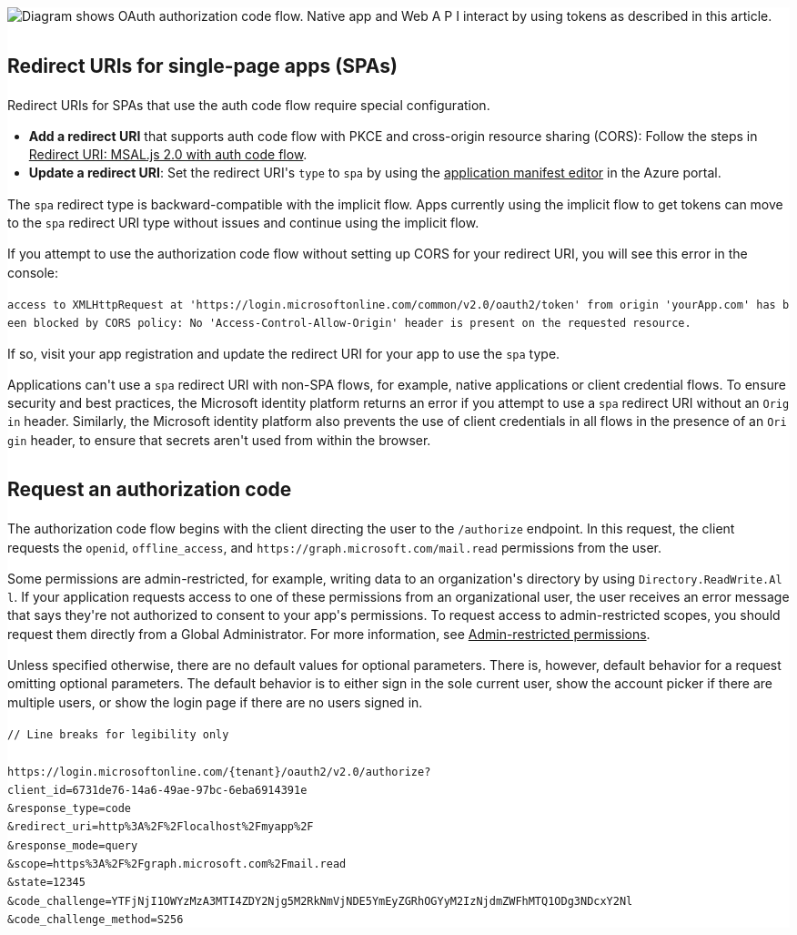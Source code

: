 ![Diagram shows OAuth authorization code flow. Native app and Web A P I interact by using tokens as described in this article.](./media/v2-oauth2-auth-code-flow/convergence-scenarios-native.svg)

## Redirect URIs for single-page apps (SPAs)

Redirect URIs for SPAs that use the auth code flow require special configuration.

- **Add a redirect URI** that supports auth code flow with PKCE and cross-origin resource sharing (CORS): Follow the steps in [Redirect URI: MSAL.js 2.0 with auth code flow](scenario-spa-app-registration.md#redirect-uri-msaljs-20-with-auth-code-flow).
- **Update a redirect URI**: Set the redirect URI's `type` to `spa` by using the [application manifest editor](reference-app-manifest.md) in the Azure portal.

The `spa` redirect type is backward-compatible with the implicit flow. Apps currently using the implicit flow to get tokens can move to the `spa` redirect URI type without issues and continue using the implicit flow.

If you attempt to use the authorization code flow without setting up CORS for your redirect URI, you will see this error in the console:

```http
access to XMLHttpRequest at 'https://login.microsoftonline.com/common/v2.0/oauth2/token' from origin 'yourApp.com' has been blocked by CORS policy: No 'Access-Control-Allow-Origin' header is present on the requested resource.
```

If so, visit your app registration and update the redirect URI for your app to use the `spa` type.

Applications can't use a `spa` redirect URI with non-SPA flows, for example, native applications or client credential flows. To ensure security and best practices, the Microsoft identity platform returns an error if you attempt to use a `spa` redirect URI without an `Origin` header. Similarly, the Microsoft identity platform also prevents the use of client credentials in all flows in the presence of an `Origin` header, to ensure that secrets aren't used from within the browser.

## Request an authorization code

The authorization code flow begins with the client directing the user to the `/authorize` endpoint. In this request, the client requests the `openid`, `offline_access`, and `https://graph.microsoft.com/mail.read` permissions from the user.

Some permissions are admin-restricted, for example, writing data to an organization's directory by using `Directory.ReadWrite.All`. If your application requests access to one of these permissions from an organizational user, the user receives an error message that says they're not authorized to consent to your app's permissions. To request access to admin-restricted scopes, you should request them directly from a Global Administrator. For more information, see [Admin-restricted permissions](v2-permissions-and-consent.md#admin-restricted-permissions).

Unless specified otherwise, there are no default values for optional parameters. There is, however, default behavior for a request omitting optional parameters. The default behavior is to either sign in the sole current user, show the account picker if there are multiple users, or show the login page if there are no users signed in. 

```http
// Line breaks for legibility only

https://login.microsoftonline.com/{tenant}/oauth2/v2.0/authorize?
client_id=6731de76-14a6-49ae-97bc-6eba6914391e
&response_type=code
&redirect_uri=http%3A%2F%2Flocalhost%2Fmyapp%2F
&response_mode=query
&scope=https%3A%2F%2Fgraph.microsoft.com%2Fmail.read
&state=12345
&code_challenge=YTFjNjI1OWYzMzA3MTI4ZDY2Njg5M2RkNmVjNDE5YmEyZGRhOGYyM2IzNjdmZWFhMTQ1ODg3NDcxY2Nl
&code_challenge_method=S256
```
